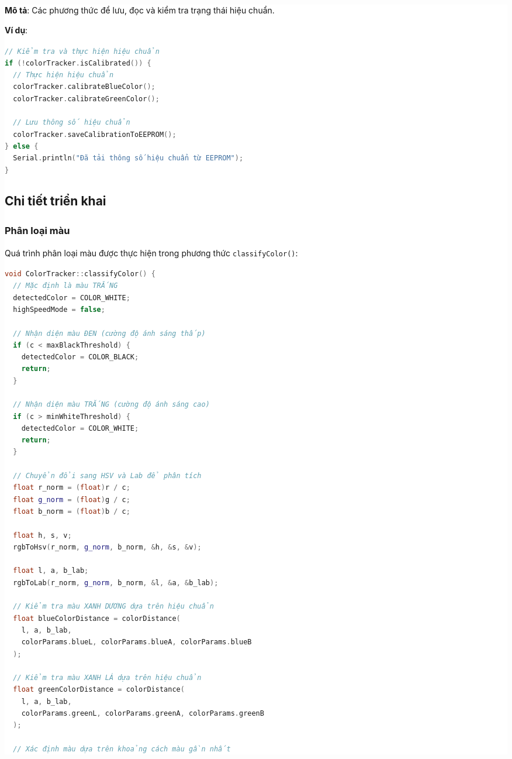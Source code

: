 **Mô tả**: Các phương thức để lưu, đọc và kiểm tra trạng thái hiệu chuẩn.

**Ví dụ**:
```cpp
// Kiểm tra và thực hiện hiệu chuẩn
if (!colorTracker.isCalibrated()) {
  // Thực hiện hiệu chuẩn
  colorTracker.calibrateBlueColor();
  colorTracker.calibrateGreenColor();
  
  // Lưu thông số hiệu chuẩn
  colorTracker.saveCalibrationToEEPROM();
} else {
  Serial.println("Đã tải thông số hiệu chuẩn từ EEPROM");
}
```

## Chi tiết triển khai

### Phân loại màu

Quá trình phân loại màu được thực hiện trong phương thức `classifyColor()`:

```cpp
void ColorTracker::classifyColor() {
  // Mặc định là màu TRẮNG
  detectedColor = COLOR_WHITE;
  highSpeedMode = false;
  
  // Nhận diện màu ĐEN (cường độ ánh sáng thấp)
  if (c < maxBlackThreshold) {
    detectedColor = COLOR_BLACK;
    return;
  }
  
  // Nhận diện màu TRẮNG (cường độ ánh sáng cao)
  if (c > minWhiteThreshold) {
    detectedColor = COLOR_WHITE;
    return;
  }
  
  // Chuyển đổi sang HSV và Lab để phân tích
  float r_norm = (float)r / c;
  float g_norm = (float)g / c;
  float b_norm = (float)b / c;
  
  float h, s, v;
  rgbToHsv(r_norm, g_norm, b_norm, &h, &s, &v);
  
  float l, a, b_lab;
  rgbToLab(r_norm, g_norm, b_norm, &l, &a, &b_lab);
  
  // Kiểm tra màu XANH DƯƠNG dựa trên hiệu chuẩn
  float blueColorDistance = colorDistance(
    l, a, b_lab,
    colorParams.blueL, colorParams.blueA, colorParams.blueB
  );
  
  // Kiểm tra màu XANH LÁ dựa trên hiệu chuẩn
  float greenColorDistance = colorDistance(
    l, a, b_lab,
    colorParams.greenL, colorParams.greenA, colorParams.greenB
  );
  
  // Xác định màu dựa trên khoảng cách màu gần nhất
```